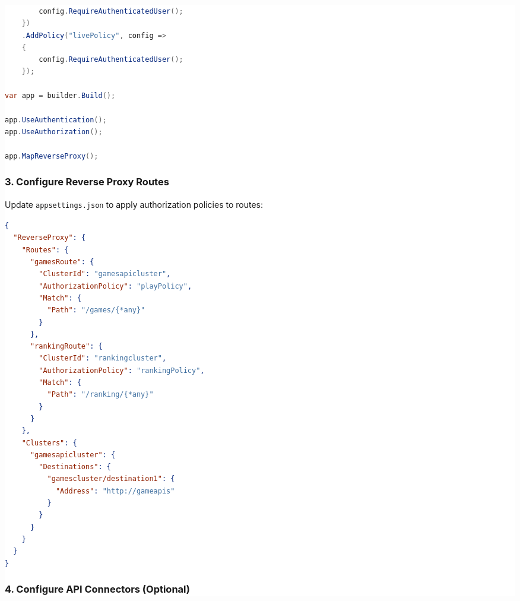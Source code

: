 ```csharp
        config.RequireAuthenticatedUser();
    })
    .AddPolicy("livePolicy", config =>
    {
        config.RequireAuthenticatedUser();
    });

var app = builder.Build();

app.UseAuthentication();
app.UseAuthorization();

app.MapReverseProxy();
```

### 3. Configure Reverse Proxy Routes

Update `appsettings.json` to apply authorization policies to routes:

```json
{
  "ReverseProxy": {
    "Routes": {
      "gamesRoute": {
        "ClusterId": "gamesapicluster",
        "AuthorizationPolicy": "playPolicy",
        "Match": {
          "Path": "/games/{*any}"
        }
      },
      "rankingRoute": {
        "ClusterId": "rankingcluster",
        "AuthorizationPolicy": "rankingPolicy",
        "Match": {
          "Path": "/ranking/{*any}"
        }
      }
    },
    "Clusters": {
      "gamesapicluster": {
        "Destinations": {
          "gamescluster/destination1": {
            "Address": "http://gameapis"
          }
        }
      }
    }
  }
}
```

### 4. Configure API Connectors (Optional)
